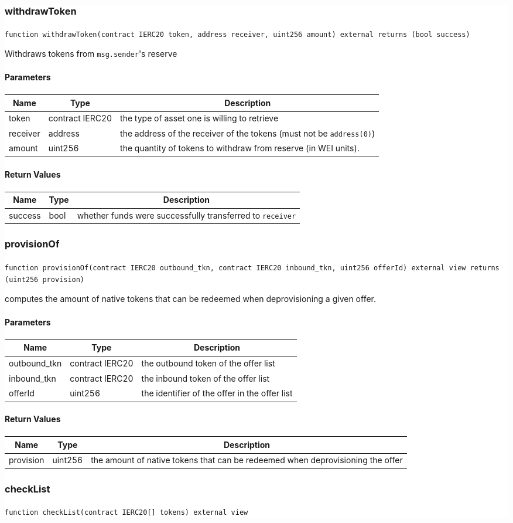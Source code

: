 ### withdrawToken

```solidity
function withdrawToken(contract IERC20 token, address receiver, uint256 amount) external returns (bool success)
```

Withdraws tokens from `msg.sender`'s reserve

#### Parameters

| Name | Type | Description |
| ---- | ---- | ----------- |
| token | contract IERC20 | the type of asset one is willing to retrieve |
| receiver | address | the address of the receiver of the tokens (must not be `address(0)`) |
| amount | uint256 | the quantity of tokens to withdraw from reserve (in WEI units). |

#### Return Values

| Name | Type | Description |
| ---- | ---- | ----------- |
| success | bool | whether funds were successfully transferred to `receiver` |

### provisionOf

```solidity
function provisionOf(contract IERC20 outbound_tkn, contract IERC20 inbound_tkn, uint256 offerId) external view returns (uint256 provision)
```

computes the amount of native tokens that can be redeemed when deprovisioning a given offer.

#### Parameters

| Name | Type | Description |
| ---- | ---- | ----------- |
| outbound_tkn | contract IERC20 | the outbound token of the offer list |
| inbound_tkn | contract IERC20 | the inbound token of the offer list |
| offerId | uint256 | the identifier of the offer in the offer list |

#### Return Values

| Name | Type | Description |
| ---- | ---- | ----------- |
| provision | uint256 | the amount of native tokens that can be redeemed when deprovisioning the offer |

### checkList

```solidity
function checkList(contract IERC20[] tokens) external view
```
